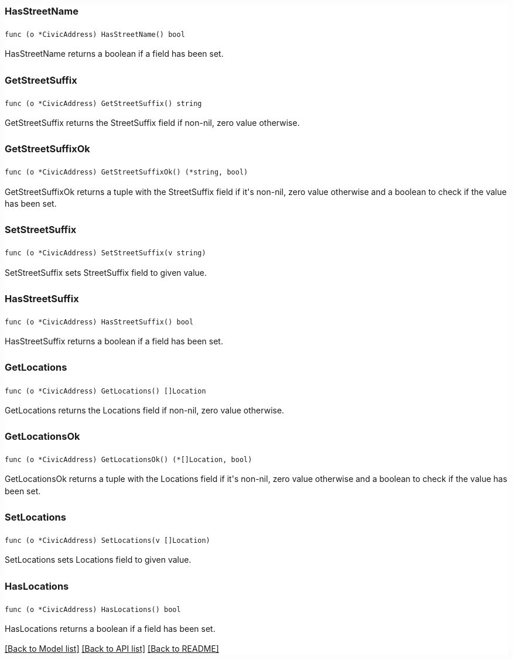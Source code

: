### HasStreetName

`func (o *CivicAddress) HasStreetName() bool`

HasStreetName returns a boolean if a field has been set.

### GetStreetSuffix

`func (o *CivicAddress) GetStreetSuffix() string`

GetStreetSuffix returns the StreetSuffix field if non-nil, zero value otherwise.

### GetStreetSuffixOk

`func (o *CivicAddress) GetStreetSuffixOk() (*string, bool)`

GetStreetSuffixOk returns a tuple with the StreetSuffix field if it's non-nil, zero value otherwise
and a boolean to check if the value has been set.

### SetStreetSuffix

`func (o *CivicAddress) SetStreetSuffix(v string)`

SetStreetSuffix sets StreetSuffix field to given value.

### HasStreetSuffix

`func (o *CivicAddress) HasStreetSuffix() bool`

HasStreetSuffix returns a boolean if a field has been set.

### GetLocations

`func (o *CivicAddress) GetLocations() []Location`

GetLocations returns the Locations field if non-nil, zero value otherwise.

### GetLocationsOk

`func (o *CivicAddress) GetLocationsOk() (*[]Location, bool)`

GetLocationsOk returns a tuple with the Locations field if it's non-nil, zero value otherwise
and a boolean to check if the value has been set.

### SetLocations

`func (o *CivicAddress) SetLocations(v []Location)`

SetLocations sets Locations field to given value.

### HasLocations

`func (o *CivicAddress) HasLocations() bool`

HasLocations returns a boolean if a field has been set.


[[Back to Model list]](../README.md#documentation-for-models) [[Back to API list]](../README.md#documentation-for-api-endpoints) [[Back to README]](../README.md)


